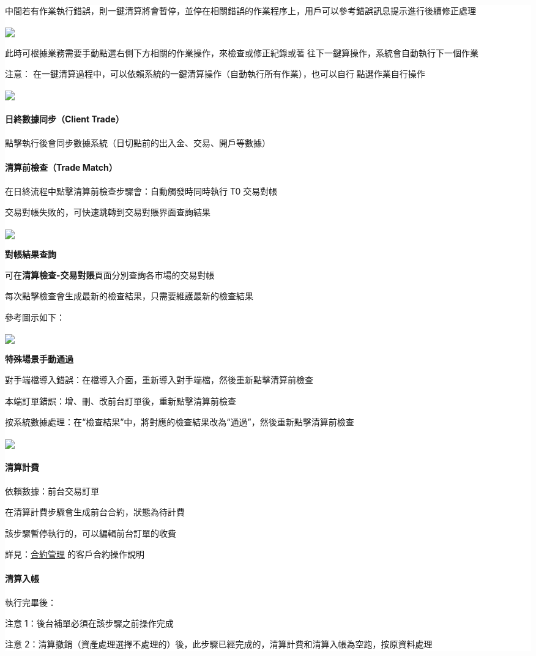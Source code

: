 中間若有作業執行錯誤，則一鍵清算將會暫停，並停在相關錯誤的作業程序上，用戶可以參考錯誤訊息提示進行後續修正處理

<img src="/assets/OzD3b7lUboZkDax10MucWx8Znmb.png" src-width="2908" src-height="1554" align="center"/>

此時可根據業務需要手動點選右側下方相關的作業操作，來檢查或修正紀錄或著 往下一鍵算操作，系統會自動執行下一個作業

注意： 在一鍵清算過程中，可以依賴系統的一鍵清算操作（自動執行所有作業），也可以自行 點選作業自行操作

<img src="/assets/YqB6bZ1iooifYNxBapNcaeI9nEh.png" src-width="2922" src-height="1556" align="center"/>

#### 日終數據同步（Client Trade）

點擊執行後會同步數據系統（日切點前的出入金、交易、開戶等數據）

#### 清算前檢查（Trade Match）

在日終流程中點擊清算前檢查步驟會：自動觸發時同時執行 T0 交易對帳

交易對帳失敗的，可快速跳轉到交易對賬界面查詢結果

<img src="/assets/XYbabEQr0o0VF9xqMjdcVv4Tnog.png" src-width="2904" src-height="1544" align="center"/>

**對帳結果查詢**

可在**清算檢查-交易對賬**頁面分別查詢各市場的交易對帳

每次點擊檢查會生成最新的檢查結果，只需要維護最新的檢查結果

參考圖示如下：

<img src="/assets/NaePb9jQ2o02ifxJ7c9cSQW0ntf.png" src-width="3566" src-height="1732" align="center"/>

**特殊場景手動通過**

對手端檔導入錯誤：在檔導入介面，重新導入對手端檔，然後重新點擊清算前檢查 

本端訂單錯誤：增、刪、改前台訂單後，重新點擊清算前檢查 

按系統數據處理：在“檢查結果”中，將對應的檢查結果改為“通過”，然後重新點擊清算前檢查

<img src="/assets/D0w4beo5Bo37gPxbYbBcQkc7nPc.png" src-width="2920" src-height="1552" align="center"/>

#### 清算計費

依賴數據：前台交易訂單

在清算計費步驟會生成前台合約，狀態為待計費

該步驟暫停執行的，可以編輯前台訂單的收費

詳見：[合約管理](./AmY7wo5zviU2LakZvt9cAupxn0b) 的客戶合約操作說明

#### 清算入帳

執行完畢後：

注意 1：後台補單必須在該步驟之前操作完成

注意 2：清算撤銷（資產處理選擇不處理的）後，此步驟已經完成的，清算計費和清算入帳為空跑，按原資料處理
